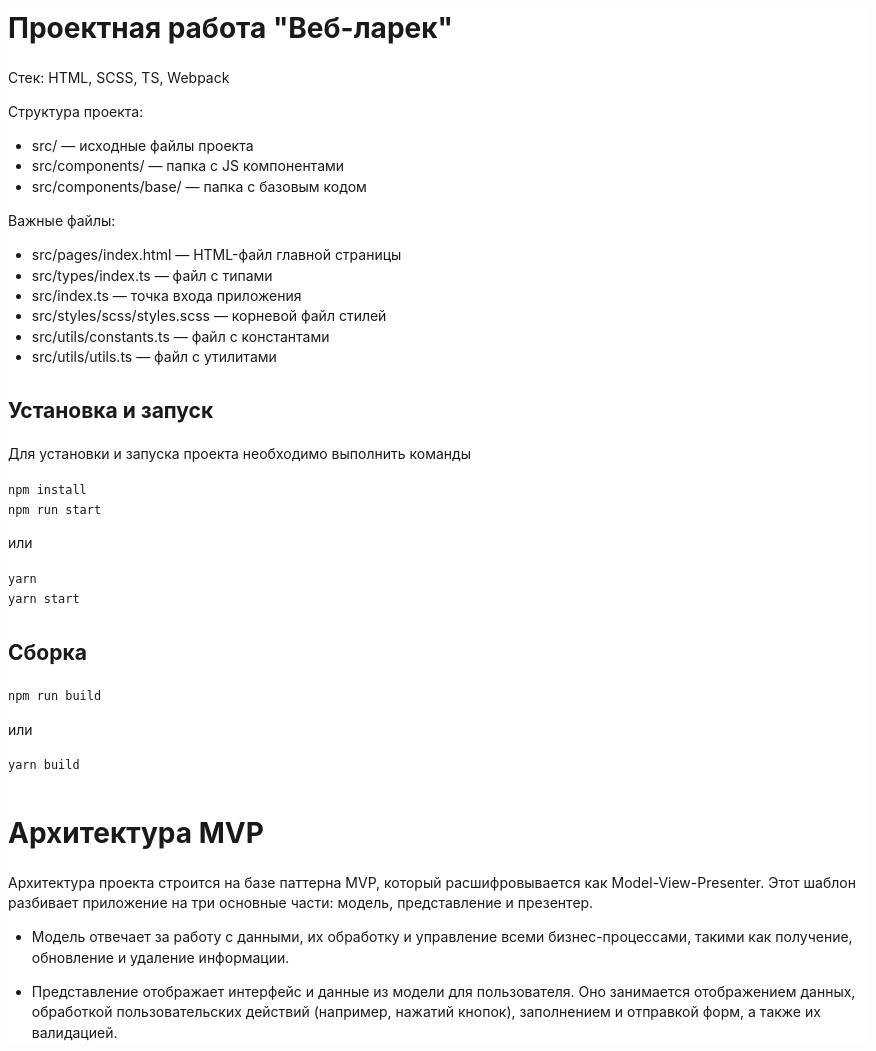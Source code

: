 # Проектная работа "Веб-ларек"

Стек: HTML, SCSS, TS, Webpack

Структура проекта:
- src/ — исходные файлы проекта
- src/components/ — папка с JS компонентами
- src/components/base/ — папка с базовым кодом

Важные файлы:
- src/pages/index.html — HTML-файл главной страницы
- src/types/index.ts — файл с типами
- src/index.ts — точка входа приложения
- src/styles/scss/styles.scss — корневой файл стилей
- src/utils/constants.ts — файл с константами
- src/utils/utils.ts — файл с утилитами

## Установка и запуск
Для установки и запуска проекта необходимо выполнить команды

```
npm install
npm run start
```

или

```
yarn
yarn start
```
## Сборка

```
npm run build
```

или

```
yarn build
```

# Архитектура MVP

Архитектура проекта строится на базе паттерна MVP, который расшифровывается как Model-View-Presenter. Этот шаблон разбивает приложение на три основные части: модель, представление и презентер.

- Модель отвечает за работу с данными, их обработку и управление всеми бизнес-процессами, такими как получение, обновление и удаление информации.

- Представление отображает интерфейс и данные из модели для пользователя. Оно занимается отображением данных, обработкой пользовательских действий (например, нажатий кнопок), заполнением и отправкой форм, а также их валидацией.
